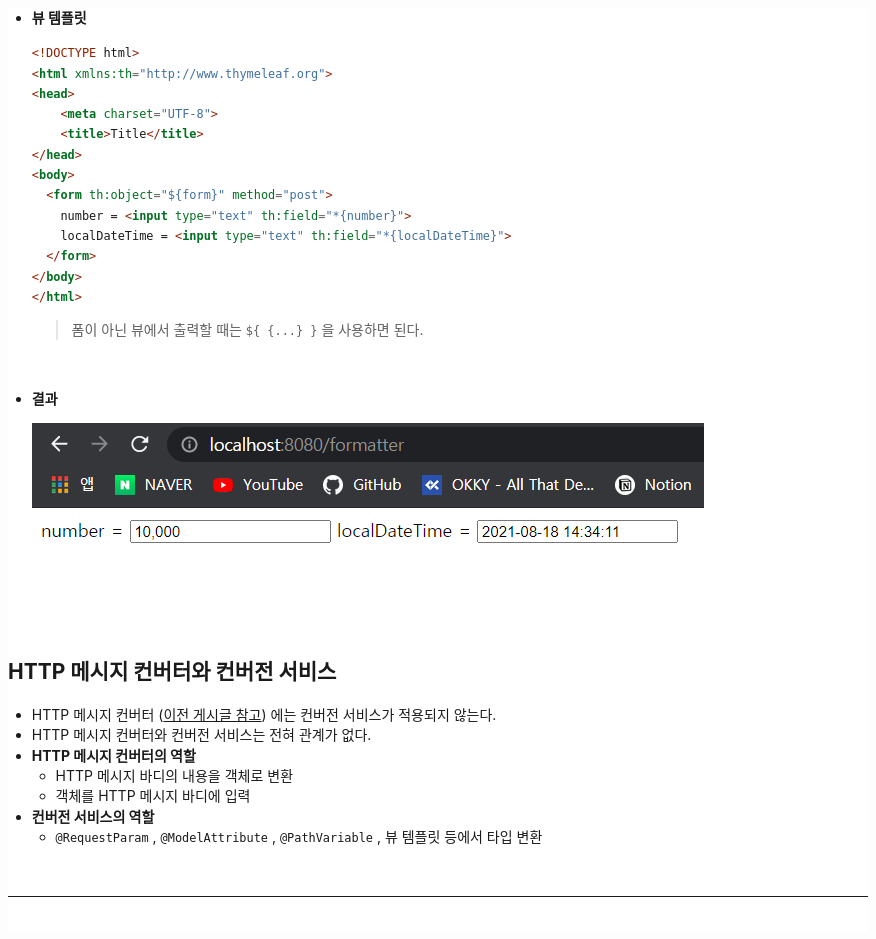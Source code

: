 - **뷰 템플릿**

    ```html
    <!DOCTYPE html>
    <html xmlns:th="http://www.thymeleaf.org">
    <head>
        <meta charset="UTF-8">
        <title>Title</title>
    </head>
    <body>
      <form th:object="${form}" method="post">
        number = <input type="text" th:field="*{number}">
        localDateTime = <input type="text" th:field="*{localDateTime}">
      </form>
    </body>
    </html>
    ```

    > 폼이 아닌 뷰에서 출력할 때는 `${ {...} }` 을 사용하면 된다.

<br/>

- **결과**

    ![Untitled](/assets/img/2021-08-18-SPRING_MVC_Formatter/Untitled%2036.png)

<br/><br/>

## HTTP 메시지 컨버터와 컨버전 서비스

- HTTP 메시지 컨버터 ([이전 게시글 참고](https://taegyunwoo.github.io/spring-mvc/SPRING_MVC_HTTPMessageConverter)) 에는 컨버전 서비스가 적용되지 않는다.
- HTTP 메시지 컨버터와 컨버전 서비스는 전혀 관계가 없다.
- **HTTP 메시지 컨버터의 역할**
    - HTTP 메시지 바디의 내용을 객체로 변환
    - 객체를 HTTP 메시지 바디에 입력
- **컨버전 서비스의 역할**
    - `@RequestParam` , `@ModelAttribute` , `@PathVariable` , 뷰 템플릿 등에서 타입 변환

<br>

---

<br>
